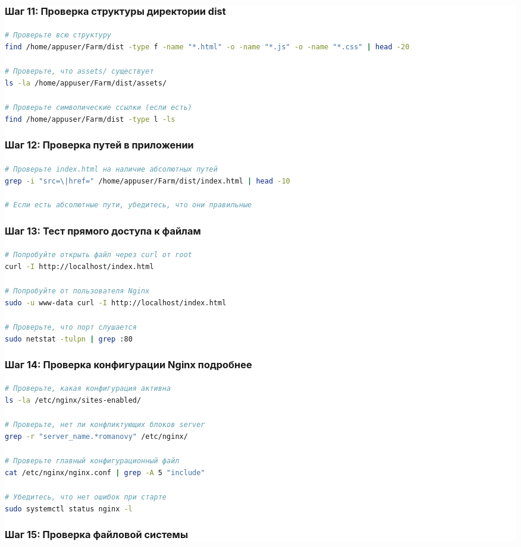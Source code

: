 ### Шаг 11: Проверка структуры директории dist

```bash
# Проверьте всю структуру
find /home/appuser/Farm/dist -type f -name "*.html" -o -name "*.js" -o -name "*.css" | head -20

# Проверьте, что assets/ существует
ls -la /home/appuser/Farm/dist/assets/

# Проверьте символические ссылки (если есть)
find /home/appuser/Farm/dist -type l -ls
```

### Шаг 12: Проверка путей в приложении

```bash
# Проверьте index.html на наличие абсолютных путей
grep -i "src=\|href=" /home/appuser/Farm/dist/index.html | head -10

# Если есть абсолютные пути, убедитесь, что они правильные
```

### Шаг 13: Тест прямого доступа к файлам

```bash
# Попробуйте открыть файл через curl от root
curl -I http://localhost/index.html

# Попробуйте от пользователя Nginx
sudo -u www-data curl -I http://localhost/index.html

# Проверьте, что порт слушается
sudo netstat -tulpn | grep :80
```

### Шаг 14: Проверка конфигурации Nginx подробнее

```bash
# Проверьте, какая конфигурация активна
ls -la /etc/nginx/sites-enabled/

# Проверьте, нет ли конфликтующих блоков server
grep -r "server_name.*romanovy" /etc/nginx/

# Проверьте главный конфигурационный файл
cat /etc/nginx/nginx.conf | grep -A 5 "include"

# Убедитесь, что нет ошибок при старте
sudo systemctl status nginx -l
```

### Шаг 15: Проверка файловой системы
